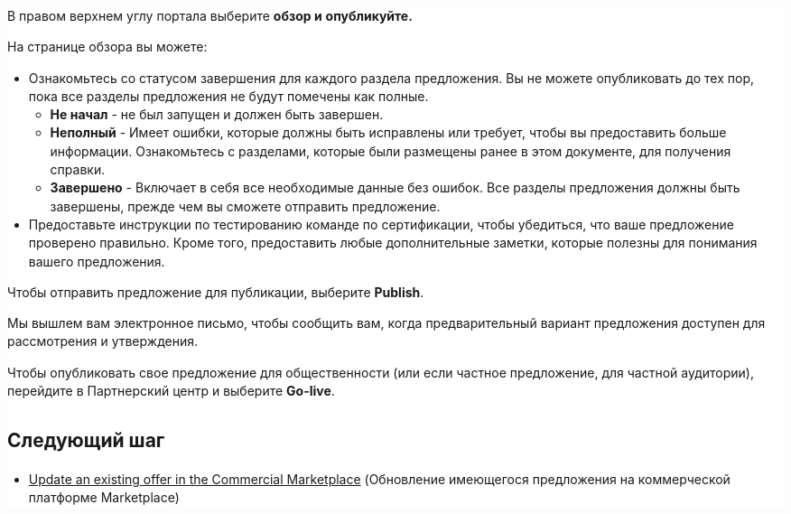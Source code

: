 В правом верхнем углу портала выберите **обзор и** **опубликуйте.**

На странице обзора вы можете:

- Ознакомьтесь со статусом завершения для каждого раздела предложения. Вы не можете опубликовать до тех пор, пока все разделы предложения не будут помечены как полные.
  - **Не начал** - не был запущен и должен быть завершен.
  - **Неполный** - Имеет ошибки, которые должны быть исправлены или требует, чтобы вы предоставить больше информации. Ознакомьтесь с разделами, которые были размещены ранее в этом документе, для получения справки.
  - **Завершено** - Включает в себя все необходимые данные без ошибок. Все разделы предложения должны быть завершены, прежде чем вы сможете отправить предложение.
- Предоставьте инструкции по тестированию команде по сертификации, чтобы убедиться, что ваше предложение проверено правильно. Кроме того, предоставить любые дополнительные заметки, которые полезны для понимания вашего предложения.

Чтобы отправить предложение для публикации, выберите **Publish**.

Мы вышлем вам электронное письмо, чтобы сообщить вам, когда предварительный вариант предложения доступен для рассмотрения и утверждения.

Чтобы опубликовать свое предложение для общественности (или если частное предложение, для частной аудитории), перейдите в Партнерский центр и выберите **Go-live**.

## <a name="next-step"></a>Следующий шаг

- [Update an existing offer in the Commercial Marketplace](https://docs.microsoft.com/azure/marketplace/partner-center-portal/update-existing-offer) (Обновление имеющегося предложения на коммерческой платформе Marketplace)

